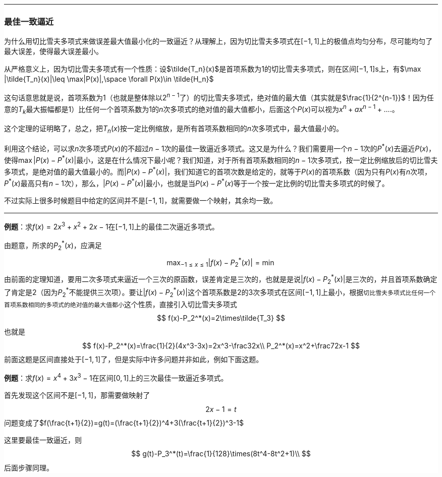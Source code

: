 ------



### 最佳一致逼近

为什么用切比雪夫多项式来做误差最大值最小化的一致逼近？从理解上，因为切比雪夫多项式在$[-1,1]$上的极值点均匀分布，尽可能均匀了最大误差，使得最大误差最小。

从严格意义上，因为切比雪夫多项式有一个性质：设$\tilde{T_n}(x)$是首项系数为$1$的切比雪夫多项式，则在区间$[-1,1]$s上，有$\max |\tilde{T_n}(x)|\leq \max|P(x)|,\space \forall P(x)\in \tilde{H_n}$

这句话意思就是说，首项系数为$1$（也就是整体除以$2^{n-1}$了）的切比雪夫多项式，绝对值的最大值（其实就是$\frac{1}{2^{n-1}}$！因为任意的$T_k$最大振幅都是$1$）比任何一个首项系数为$1$的$n$次多项式的绝对值的最大值都小，后面这个$P(x)$可以视为$x^n+ax^{n-1}+...$.。

这个定理的证明略了，总之，把$T_n(x)$按一定比例缩放，是所有首项系数相同的$n$次多项式中，最大值最小的。

利用这个结论，可以求$n$次多项式$P(x)$的不超过$n-1$次的最佳一致逼近多项式。这又是为什么？我们需要用一个$n-1$次的$P^*(x)$去逼近$P(x)$，使得$\max |P(x)-P^*(x)|$最小，这是在什么情况下最小呢？我们知道，对于所有首项系数相同的$n-1$次多项式，按一定比例缩放后的切比雪夫多项式，是绝对值的最大值最小的。而$|P(x)-P^*(x)|$，我们知道它的首项次数是给定的，就等于$P(x)$的首项系数（因为只有$P(x)$有$n$次项，$P^*(x)$最高只有$n-1$次），那么，$|P(x)-P^*(x)|$最小，也就是当$P(x)-P^*(x)$等于一个按一定比例的切比雪夫多项式的时候了。

不过实际上很多时候题目中给定的区间并不是$[-1,1]$，就需要做一个映射，其余均一致。

------

**例题**：求$f(x)=2x^3+x^2+2x-1$在$[-1,1]$上的最佳二次逼近多项式。

由题意，所求的$P_2^*(x)$，应满足
$$
\max_{-1\leq x\le 1}|f(x)-P_2^*(x)|=\min
$$
由前面的定理知道，要用二次多项式来逼近一个三次的原函数，误差肯定是三次的，也就是是说$|f(x)-P_2^*(x)|$是三次的，并且首项系数确定了肯定是$2$（因为$P_2^*$不能提供三次项）。要让$|f(x)-P_2^*(x)|$这个首项系数是$2$的3次多项式在区间$[-1,1]$上最小，根据`切比雪夫多项式比任何一个首项系数相同的多项式的绝对值的最大值都小`这个性质，直接引入切比雪夫多项式
$$
f(x)-P_2^*(x)=2\times\tilde{T_3}
$$
也就是
$$
f(x)-P_2^*(x)=\frac{1}{2}(4x^3-3x)=2x^3-\frac32x\\
P_2^*(x)=x^2+\frac72x-1
$$
前面这题是区间直接处于$[-1,1]$了，但是实际中许多问题并非如此，例如下面这题。

**例题**：求$f(x)=x^4+3x^3-1$在区间$[0,1]$上的三次最佳一致逼近多项式。

首先发现这个区间不是$[-1,1]$，那需要做映射了
$$
2x-1=t
$$
问题变成了$f(\frac{t+1}{2})=g(t)=(\frac{t+1}{2})^4+3(\frac{t+1}{2})^3-1$

这里要最佳一致逼近，则
$$
g(t)-P_3^*(t)=\frac{1}{128}\times(8t^4-8t^2+1)\\
$$
后面步骤同理。
